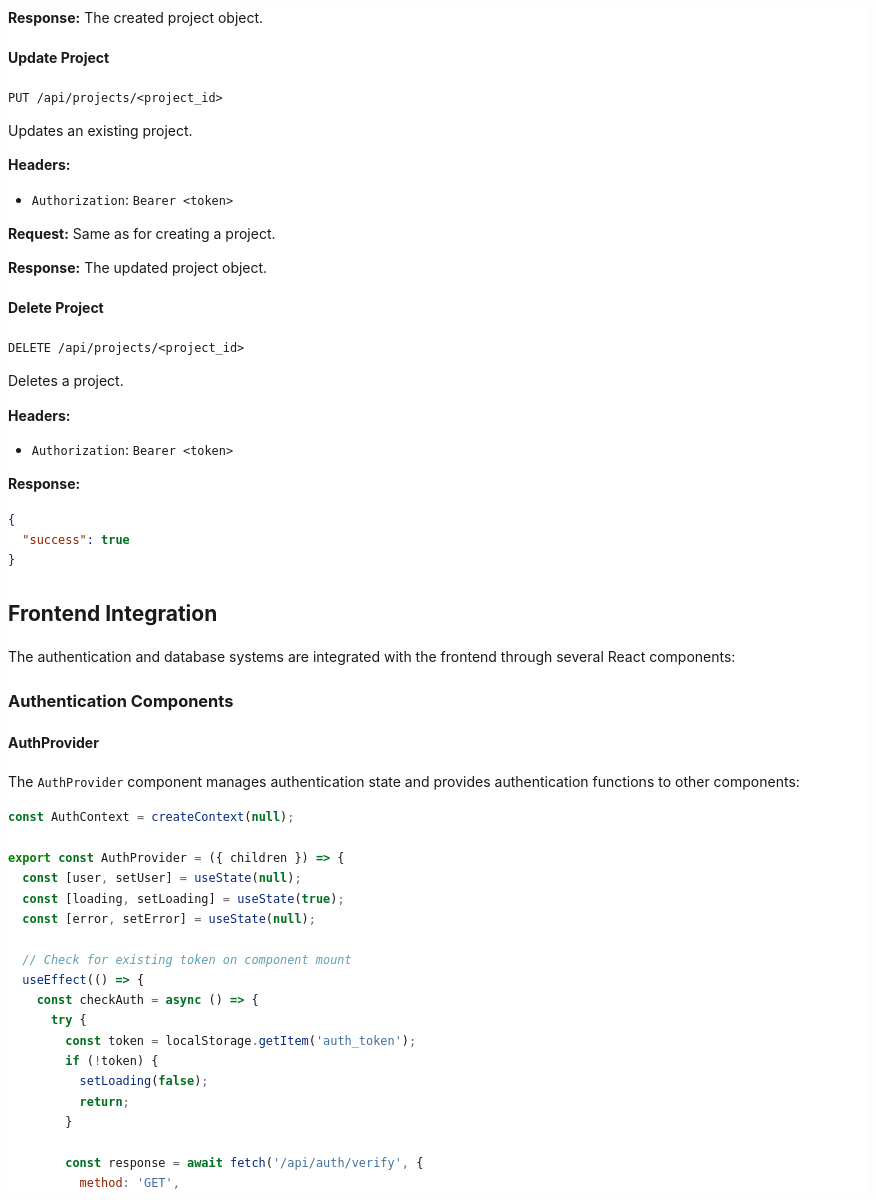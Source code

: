 **Response:**
The created project object.

#### Update Project

```
PUT /api/projects/<project_id>
```

Updates an existing project.

**Headers:**
- `Authorization`: `Bearer <token>`

**Request:**
Same as for creating a project.

**Response:**
The updated project object.

#### Delete Project

```
DELETE /api/projects/<project_id>
```

Deletes a project.

**Headers:**
- `Authorization`: `Bearer <token>`

**Response:**
```json
{
  "success": true
}
```

## Frontend Integration

The authentication and database systems are integrated with the frontend through several React components:

### Authentication Components

#### AuthProvider

The `AuthProvider` component manages authentication state and provides authentication functions to other components:

```jsx
const AuthContext = createContext(null);

export const AuthProvider = ({ children }) => {
  const [user, setUser] = useState(null);
  const [loading, setLoading] = useState(true);
  const [error, setError] = useState(null);

  // Check for existing token on component mount
  useEffect(() => {
    const checkAuth = async () => {
      try {
        const token = localStorage.getItem('auth_token');
        if (!token) {
          setLoading(false);
          return;
        }

        const response = await fetch('/api/auth/verify', {
          method: 'GET',
```